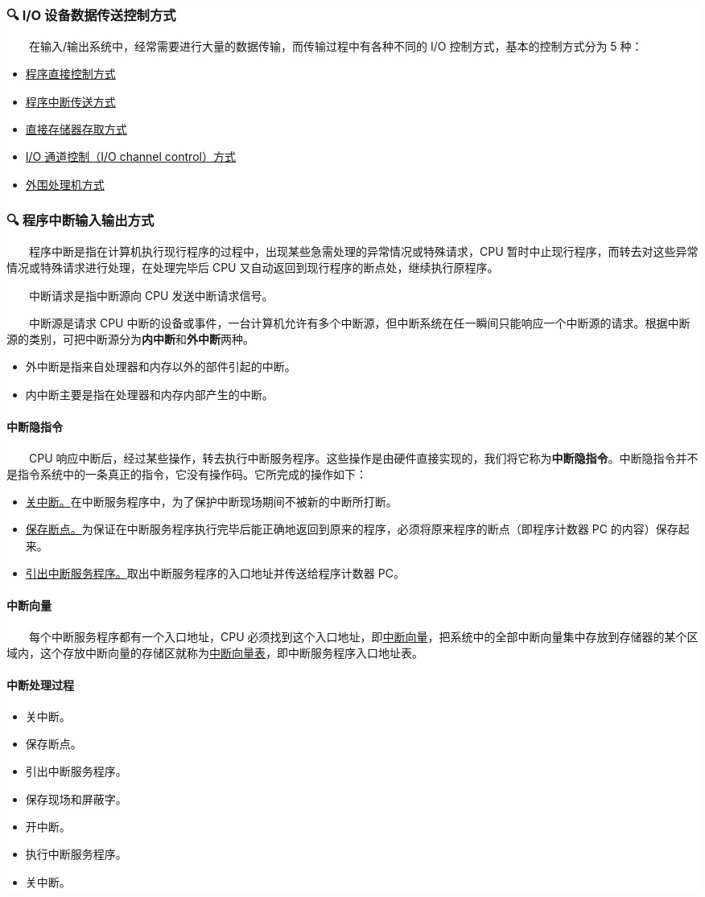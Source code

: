 </div>

### 🔍 I/O 设备数据传送控制方式

&emsp;&emsp;在输入/输出系统中，经常需要进行大量的数据传输，而传输过程中有各种不同的 I/O 控制方式，基本的控制方式分为 5 种：

+ [程序直接控制方式](#welcome)

+ [程序中断传送方式](#welcome)

+ [直接存储器存取方式](#welcome)

+ [I/O 通道控制（I/O channel control）方式](#welcome)

+ [外围处理机方式](#welcome)

### 🔍 程序中断输入输出方式

&emsp;&emsp;程序中断是指在计算机执行现行程序的过程中，出现某些急需处理的异常情况或特殊请求，CPU 暂时中止现行程序，而转去对这些异常情况或特殊请求进行处理，在处理完毕后 CPU 又自动返回到现行程序的断点处，继续执行原程序。

&emsp;&emsp;中断请求是指中断源向 CPU 发送中断请求信号。

&emsp;&emsp;中断源是请求 CPU 中断的设备或事件，一台计算机允许有多个中断源，但中断系统在任一瞬间只能响应一个中断源的请求。根据中断源的类别，可把中断源分为**内中断**和**外中断**两种。

+ 外中断是指来自处理器和内存以外的部件引起的中断。

+ 内中断主要是指在处理器和内存内部产生的中断。

#### 中断隐指令

&emsp;&emsp;CPU 响应中断后，经过某些操作，转去执行中断服务程序。这些操作是由硬件直接实现的，我们将它称为**中断隐指令**。中断隐指令并不是指令系统中的一条真正的指令，它没有操作码。它所完成的操作如下：

+ [关中断。](#welcome)在中断服务程序中，为了保护中断现场期间不被新的中断所打断。

+ [保存断点。](#welcome)为保证在中断服务程序执行完毕后能正确地返回到原来的程序，必须将原来程序的断点（即程序计数器 PC 的内容）保存起来。

+ [引出中断服务程序。](#welcome)取出中断服务程序的入口地址并传送给程序计数器 PC。

#### 中断向量

&emsp;&emsp;每个中断服务程序都有一个入口地址，CPU 必须找到这个入口地址，即[中断向量](#welcome)，把系统中的全部中断向量集中存放到存储器的某个区域内，这个存放中断向量的存储区就称为[中断向量表](#welcome)，即中断服务程序入口地址表。

#### 中断处理过程

+ 关中断。

+ 保存断点。

+ 引出中断服务程序。

+ 保存现场和屏蔽字。

+ 开中断。

+ 执行中断服务程序。

+ 关中断。

